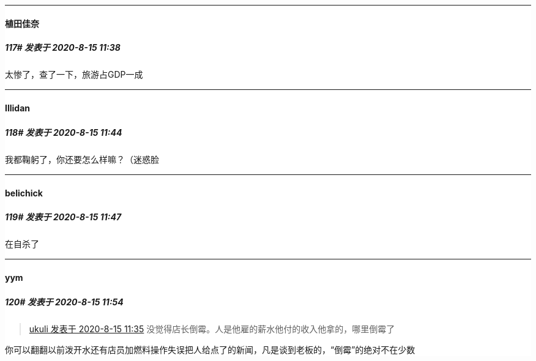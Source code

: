 





-----

####  植田佳奈  
##### 117#       发表于 2020-8-15 11:38




太惨了，查了一下，旅游占GDP一成







-----

####  Illidan  
##### 118#       发表于 2020-8-15 11:44




我都鞠躬了，你还要怎么样嘛？（迷惑脸







-----

####  belichick  
##### 119#       发表于 2020-8-15 11:47




在自杀了







-----

####  yym  
##### 120#       发表于 2020-8-15 11:54



<blockquote><a href="httphttps://bbs.saraba1st.com/2b/forum.php?mod=redirect&amp;goto=findpost&amp;pid=48437436&amp;ptid=1954764" target="_blank">ukuli 发表于 2020-8-15 11:35</a>
没觉得店长倒霉。人是他雇的薪水他付的收入他拿的，哪里倒霉了</blockquote>
你可以翻翻以前泼开水还有店员加燃料操作失误把人给点了的新闻，凡是谈到老板的，“倒霉”的绝对不在少数




